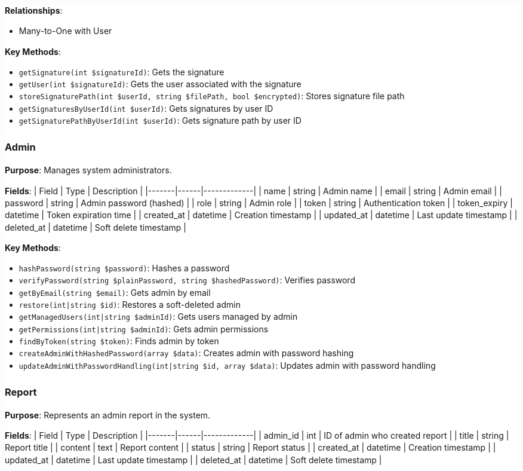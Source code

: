 **Relationships**:
- Many-to-One with User

**Key Methods**:
- `getSignature(int $signatureId)`: Gets the signature
- `getUser(int $signatureId)`: Gets the user associated with the signature
- `storeSignaturePath(int $userId, string $filePath, bool $encrypted)`: Stores signature file path
- `getSignaturesByUserId(int $userId)`: Gets signatures by user ID
- `getSignaturePathByUserId(int $userId)`: Gets signature path by user ID

### Admin
**Purpose**: Manages system administrators.

**Fields**:
| Field | Type | Description |
|-------|------|-------------|
| name | string | Admin name |
| email | string | Admin email |
| password | string | Admin password (hashed) |
| role | string | Admin role |
| token | string | Authentication token |
| token_expiry | datetime | Token expiration time |
| created_at | datetime | Creation timestamp |
| updated_at | datetime | Last update timestamp |
| deleted_at | datetime | Soft delete timestamp |

**Key Methods**:
- `hashPassword(string $password)`: Hashes a password
- `verifyPassword(string $plainPassword, string $hashedPassword)`: Verifies password
- `getByEmail(string $email)`: Gets admin by email
- `restore(int|string $id)`: Restores a soft-deleted admin
- `getManagedUsers(int|string $adminId)`: Gets users managed by admin
- `getPermissions(int|string $adminId)`: Gets admin permissions
- `findByToken(string $token)`: Finds admin by token
- `createAdminWithHashedPassword(array $data)`: Creates admin with password hashing
- `updateAdminWithPasswordHandling(int|string $id, array $data)`: Updates admin with password handling

### Report
**Purpose**: Represents an admin report in the system.

**Fields**:
| Field | Type | Description |
|-------|------|-------------|
| admin_id | int | ID of admin who created report |
| title | string | Report title |
| content | text | Report content |
| status | string | Report status |
| created_at | datetime | Creation timestamp |
| updated_at | datetime | Last update timestamp |
| deleted_at | datetime | Soft delete timestamp |
